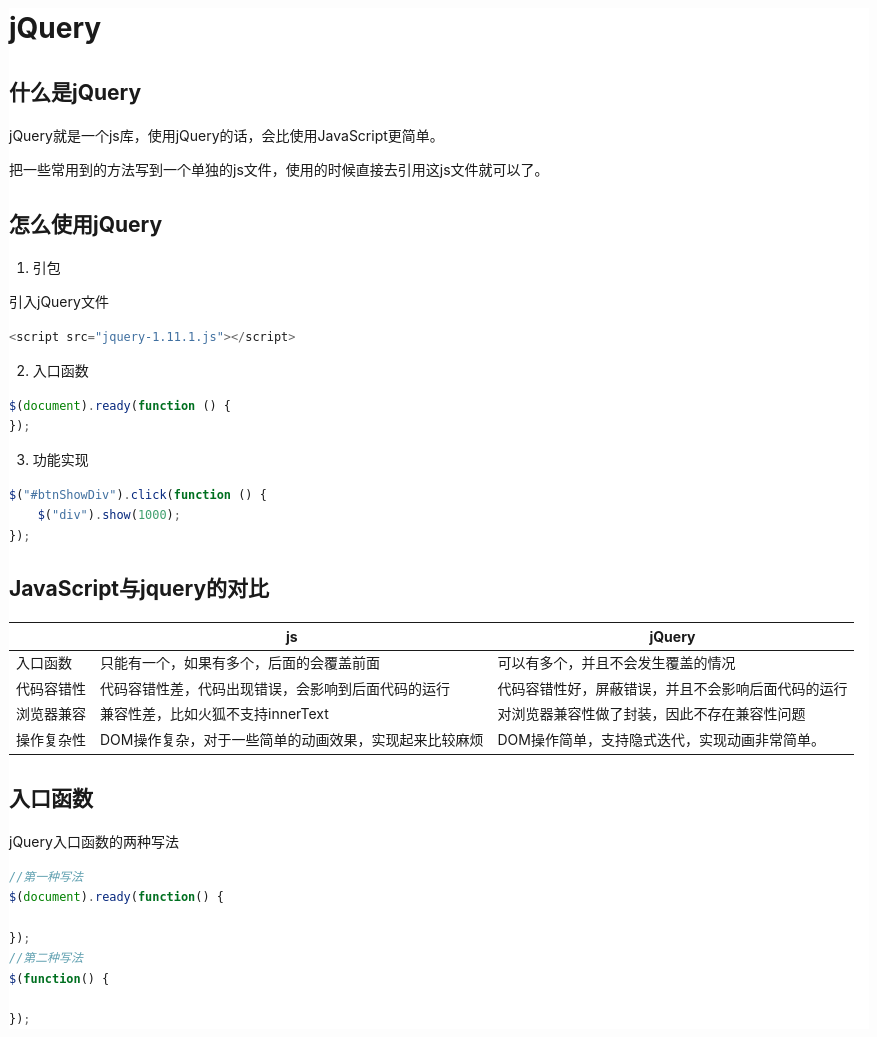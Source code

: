 # jQuery

## 什么是jQuery

jQuery就是一个js库，使用jQuery的话，会比使用JavaScript更简单。

把一些常用到的方法写到一个单独的js文件，使用的时候直接去引用这js文件就可以了。

## 怎么使用jQuery

1. 引包

引入jQuery文件

~~~javascript
<script src="jquery-1.11.1.js"></script>
~~~

2. 入口函数

~~~javascript
$(document).ready(function () {
});

~~~

3. 功能实现

~~~javascript
$("#btnShowDiv").click(function () {
	$("div").show(1000);
});

~~~

## JavaScript与jquery的对比

|            | js                                                    | jQuery                                             |
| ---------- | ----------------------------------------------------- | -------------------------------------------------- |
| 入口函数   | 只能有一个，如果有多个，后面的会覆盖前面              | 可以有多个，并且不会发生覆盖的情况                 |
| 代码容错性 | 代码容错性差，代码出现错误，会影响到后面代码的运行    | 代码容错性好，屏蔽错误，并且不会影响后面代码的运行 |
| 浏览器兼容 | 兼容性差，比如火狐不支持innerText                     | 对浏览器兼容性做了封装，因此不存在兼容性问题       |
| 操作复杂性 | DOM操作复杂，对于一些简单的动画效果，实现起来比较麻烦 | DOM操作简单，支持隐式迭代，实现动画非常简单。      |

## 入口函数

jQuery入口函数的两种写法

~~~JavaScript
//第一种写法
$(document).ready(function() {
	
});
//第二种写法
$(function() {
	
});

~~~

